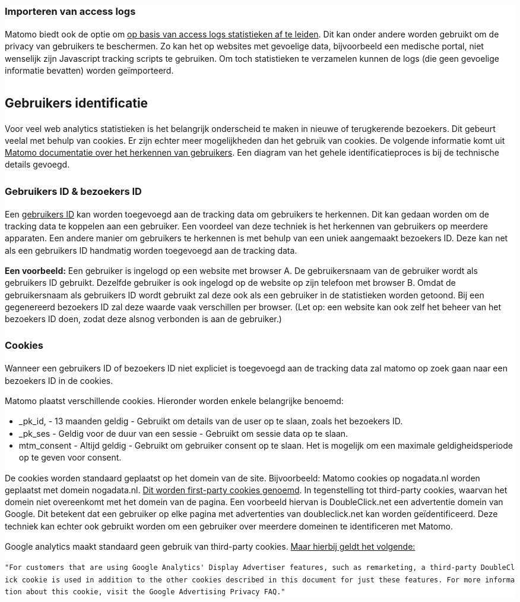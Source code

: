 ### Importeren van access logs
Matomo biedt ook de optie om [op basis van access logs statistieken af te leiden](https://matomo.org/log-analytics/). Dit kan onder andere worden gebruikt om de privacy van gebruikers te beschermen. Zo kan het op websites met gevoelige data, bijvoorbeeld een medische portal, niet wenselijk zijn Javascript tracking scripts te gebruiken. Om toch statistieken te verzamelen kunnen de logs (die geen gevoelige informatie bevatten) worden geïmporteerd.

## Gebruikers identificatie
Voor veel web analytics statistieken is het belangrijk onderscheid te maken in nieuwe of terugkerende bezoekers. Dit gebeurt veelal met behulp van cookies. Er zijn echter meer mogelijkheden dan het gebruik van cookies. De volgende informatie komt uit [Matomo documentatie over het herkennen van gebruikers](https://matomo.org/faq/general/faq_21418/). Een diagram van het gehele identificatieproces is bij de technische details gevoegd.

### Gebruikers ID & bezoekers ID
Een [gebruikers ID](https://matomo.org/docs/user-id/) kan worden toegevoegd aan de tracking data om gebruikers te herkennen. Dit kan gedaan worden om de tracking data te koppelen aan een gebruiker. Een voordeel van deze techniek is het herkennen van gebruikers op meerdere apparaten. Een andere manier om gebruikers te herkennen is met behulp van een uniek aangemaakt bezoekers ID. Deze kan net als een gebruikers ID handmatig worden toegevoegd aan de tracking data.

**Een voorbeeld:** Een gebruiker is ingelogd op een website met browser A. De gebruikersnaam van de gebruiker wordt als gebruikers ID gebruikt. Dezelfde gebruiker is ook ingelogd op de website op zijn telefoon met browser B. Omdat de gebruikersnaam als gebruikers ID wordt gebruikt zal deze ook als een gebruiker in de statistieken worden getoond. Bij een gegenereerd bezoekers ID zal deze waarde vaak verschillen per browser. (Let op: een website kan ook zelf het beheer van het bezoekers ID doen, zodat deze alsnog verbonden is aan de gebruiker.)

### Cookies
Wanneer een gebruikers ID of bezoekers ID niet expliciet is toegevoegd aan de tracking data zal matomo op zoek gaan naar een bezoekers ID in de cookies.

Matomo plaatst verschillende cookies. Hieronder worden enkele belangrijke benoemd:
* \_pk\_id, - 13 maanden geldig - Gebruikt om details van de user op te slaan, zoals het bezoekers ID.
* \_pk\_ses - Geldig voor de duur van een sessie - Gebruikt om sessie data op te slaan.
* mtm\_consent - Altijd geldig - Gebruikt om gebruiker consent op te slaan. Het is mogelijk om een maximale geldigheidsperiode op te geven voor consent.

De cookies worden standaard geplaatst op het domein van de site. Bijvoorbeeld: Matomo cookies op nogadata.nl worden geplaatst met domein nogadata.nl. [Dit worden first-party cookies genoemd](https://developer.mozilla.org/en-US/docs/Web/HTTP/Cookies#Tracking\_and\_privacy). In tegenstelling tot third-party cookies, waarvan het domein niet overeenkomt met het domein van de pagina. Een voorbeeld hiervan is DoubleClick.net een advertentie domein van Google. Dit betekent dat een gebruiker op elke pagina met advertenties van doubleclick.net kan worden geïdentificeerd. Deze techniek kan echter ook gebruikt worden om een gebruiker over meerdere domeinen te identificeren met Matomo.

Google analytics maakt standaard geen gebruik van third-party cookies. [Maar hierbij geldt het volgende: ](https://developers.google.com/analytics/devguides/collection/analyticsjs/cookie-usage?hl=nl)
```
"For customers that are using Google Analytics' Display Advertiser features, such as remarketing, a third-party DoubleClick cookie is used in addition to the other cookies described in this document for just these features. For more information about this cookie, visit the Google Advertising Privacy FAQ."
```
